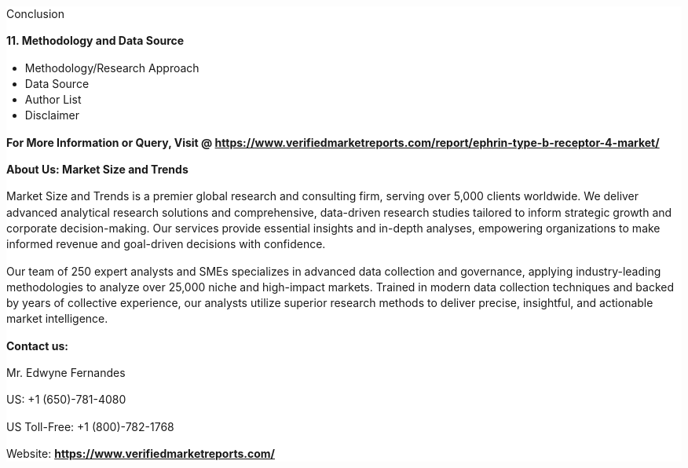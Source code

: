 Conclusion</strong></p><p><strong>11. Methodology and Data Source</strong></p><ul><li>Methodology/Research Approach</li><li>Data Source</li><li>Author List</li><li>Disclaimer</li></ul></p><p><strong>For More Information or Query, Visit @ <a href="https://www.verifiedmarketreports.com/report/ephrin-type-b-receptor-4-market/">https://www.verifiedmarketreports.com/report/ephrin-type-b-receptor-4-market/</a></strong></p><p><strong>About Us: Market Size and Trends</strong></p><p>Market Size and Trends is a premier global research and consulting firm, serving over 5,000 clients worldwide. We deliver advanced analytical research solutions and comprehensive, data-driven research studies tailored to inform strategic growth and corporate decision-making. Our services provide essential insights and in-depth analyses, empowering organizations to make informed revenue and goal-driven decisions with confidence.</p><p>Our team of 250 expert analysts and SMEs specializes in advanced data collection and governance, applying industry-leading methodologies to analyze over 25,000 niche and high-impact markets. Trained in modern data collection techniques and backed by years of collective experience, our analysts utilize superior research methods to deliver precise, insightful, and actionable market intelligence.</p><p><strong>Contact us:</strong></p><p>Mr. Edwyne Fernandes</p><p>US: +1 (650)-781-4080</p><p>US Toll-Free: +1 (800)-782-1768</p><p>Website: <strong><a href="https://www.verifiedmarketreports.com/">https://www.verifiedmarketreports.com/</a></strong></p>
